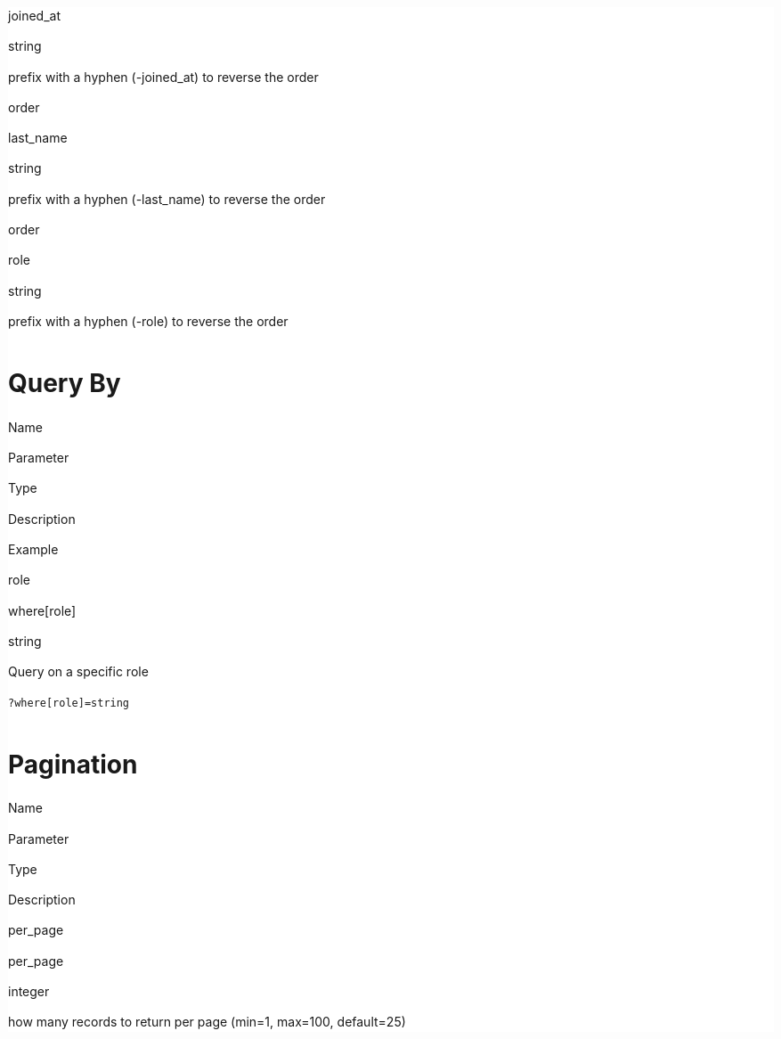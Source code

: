 joined\_at

string

prefix with a hyphen (-joined\_at) to reverse the order

order

last\_name

string

prefix with a hyphen (-last\_name) to reverse the order

order

role

string

prefix with a hyphen (-role) to reverse the order

# Query By

Name

Parameter

Type

Description

Example

role

where[role]

string

Query on a specific role

`?where[role]=string`

# Pagination

Name

Parameter

Type

Description

per\_page

per\_page

integer

how many records to return per page (min=1, max=100, default=25)
